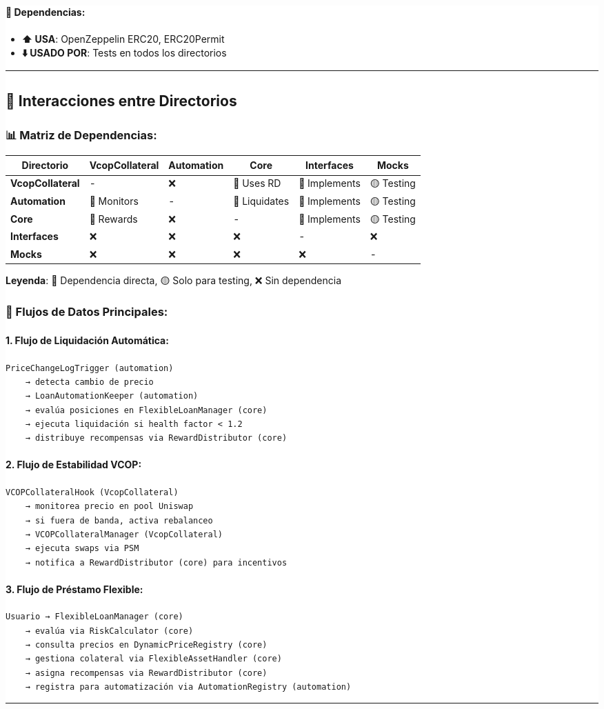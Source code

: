 #### 🔗 Dependencias:
- **⬆️ USA**: OpenZeppelin ERC20, ERC20Permit
- **⬇️ USADO POR**: Tests en todos los directorios

---

## 🔄 Interacciones entre Directorios

### 📊 Matriz de Dependencias:

| Directorio | VcopCollateral | Automation | Core | Interfaces | Mocks |
|------------|----------------|------------|------|------------|-------|
| **VcopCollateral** | - | ❌ | 🔵 Uses RD | 🔵 Implements | 🟡 Testing |
| **Automation** | 🔵 Monitors | - | 🔵 Liquidates | 🔵 Implements | 🟡 Testing |
| **Core** | 🔵 Rewards | ❌ | - | 🔵 Implements | 🟡 Testing |
| **Interfaces** | ❌ | ❌ | ❌ | - | ❌ |
| **Mocks** | ❌ | ❌ | ❌ | ❌ | - |

**Leyenda**: 🔵 Dependencia directa, 🟡 Solo para testing, ❌ Sin dependencia

### 🔄 Flujos de Datos Principales:

#### 1. **Flujo de Liquidación Automática**:
```
PriceChangeLogTrigger (automation) 
    → detecta cambio de precio 
    → LoanAutomationKeeper (automation) 
    → evalúa posiciones en FlexibleLoanManager (core)
    → ejecuta liquidación si health factor < 1.2
    → distribuye recompensas via RewardDistributor (core)
```

#### 2. **Flujo de Estabilidad VCOP**:
```
VCOPCollateralHook (VcopCollateral) 
    → monitorea precio en pool Uniswap
    → si fuera de banda, activa rebalanceo
    → VCOPCollateralManager (VcopCollateral)
    → ejecuta swaps via PSM
    → notifica a RewardDistributor (core) para incentivos
```

#### 3. **Flujo de Préstamo Flexible**:
```
Usuario → FlexibleLoanManager (core)
    → evalúa via RiskCalculator (core)
    → consulta precios en DynamicPriceRegistry (core)
    → gestiona colateral via FlexibleAssetHandler (core)
    → asigna recompensas via RewardDistributor (core)
    → registra para automatización via AutomationRegistry (automation)
```

---